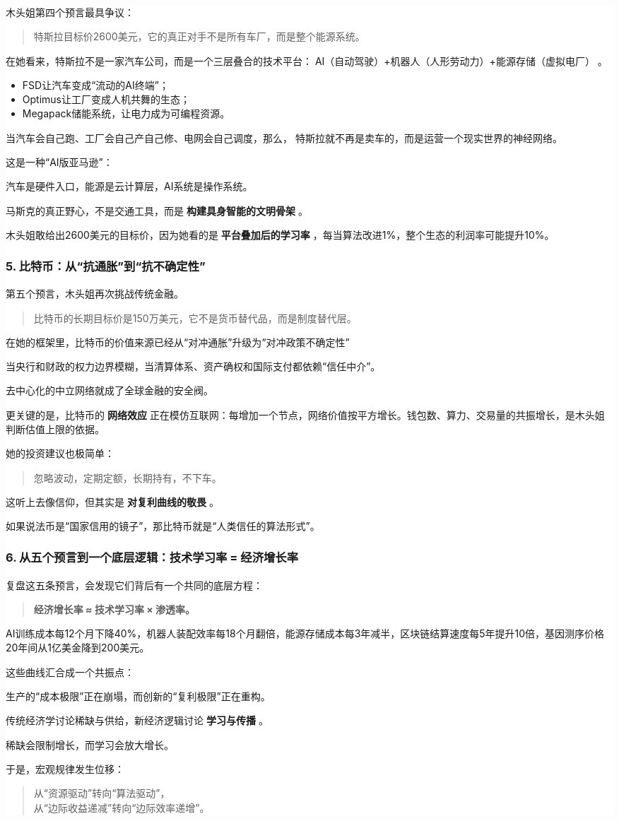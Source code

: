 木头姐第四个预言最具争议：

> 特斯拉目标价2600美元，它的真正对手不是所有车厂，而是整个能源系统。

在她看来，特斯拉不是一家汽车公司，而是一个三层叠合的技术平台： AI（自动驾驶）+机器人（人形劳动力）+能源存储（虚拟电厂） 。

- FSD让汽车变成“流动的AI终端”；
- Optimus让工厂变成人机共舞的生态；
- Megapack储能系统，让电力成为可编程资源。

当汽车会自己跑、工厂会自己产自己修、电网会自己调度，那么， 特斯拉就不再是卖车的，而是运营一个现实世界的神经网络。

这是一种“AI版亚马逊”：

汽车是硬件入口，能源是云计算层，AI系统是操作系统。

马斯克的真正野心，不是交通工具，而是 **构建具身智能的文明骨架** 。

木头姐敢给出2600美元的目标价，因为她看的是 **平台叠加后的学习率** ，每当算法改进1%，整个生态的利润率可能提升10%。

### 5\. 比特币：从“抗通胀”到“抗不确定性”

第五个预言，木头姐再次挑战传统金融。

> 比特币的长期目标价是150万美元，它不是货币替代品，而是制度替代层。

在她的框架里，比特币的价值来源已经从“对冲通胀”升级为“对冲政策不确定性”

当央行和财政的权力边界模糊，当清算体系、资产确权和国际支付都依赖“信任中介”。

去中心化的中立网络就成了全球金融的安全阀。

更关键的是，比特币的 **网络效应** 正在模仿互联网：每增加一个节点，网络价值按平方增长。钱包数、算力、交易量的共振增长，是木头姐判断估值上限的依据。

她的投资建议也极简单：

> 忽略波动，定期定额，长期持有，不下车。

这听上去像信仰，但其实是 **对复利曲线的敬畏** 。

如果说法币是“国家信用的镜子”，那比特币就是“人类信任的算法形式”。

### 6\. 从五个预言到一个底层逻辑：技术学习率 = 经济增长率

复盘这五条预言，会发现它们背后有一个共同的底层方程：

> **经济增长率 ≈ 技术学习率 × 渗透率。**

AI训练成本每12个月下降40%，机器人装配效率每18个月翻倍，能源存储成本每3年减半，区块链结算速度每5年提升10倍，基因测序价格20年间从1亿美金降到200美元。

这些曲线汇合成一个共振点：

生产的“成本极限”正在崩塌，而创新的“复利极限”正在重构。

传统经济学讨论稀缺与供给，新经济逻辑讨论 **学习与传播** 。

稀缺会限制增长，而学习会放大增长。

于是，宏观规律发生位移：

> 从“资源驱动”转向“算法驱动”，  
> 从“边际收益递减”转向“边际效率递增”。
